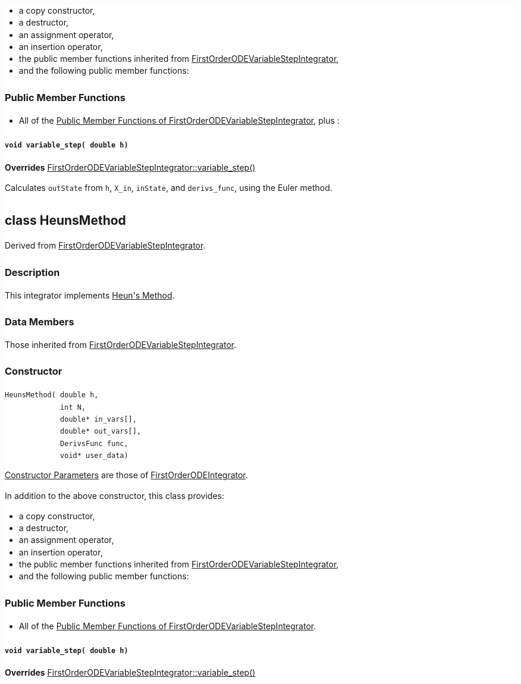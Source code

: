 * a copy constructor,
* a destructor,
* an assignment operator,
* an insertion operator,
* the public member functions inherited from [FirstOrderODEVariableStepIntegrator](#class-FirstOrderODEVariableStepIntegrator),
* and the following public member functions:

### Public Member Functions

* All of the [Public Member Functions of FirstOrderODEVariableStepIntegrator](#FirstOrderODEVariableStepIntegrator::publicMemberFunctions), plus :

<a id=method-FirstOrderODEVariableStepIntegrator::variable_step></a>
#### ```void variable_step( double h)```
**Overrides** [FirstOrderODEVariableStepIntegrator::variable_step()](#method-FirstOrderODEVariableStepIntegrator::variable_step)

Calculates ```outState``` from ```h```, ```X_in```, ```inState```, and
```derivs_func```, using the Euler method.


<a id=class-HeunsMethod></a>
## class HeunsMethod
Derived from [FirstOrderODEVariableStepIntegrator](#class-FirstOrderODEVariableStepIntegrator).
### Description
This integrator implements 
[Heun's Method](https://en.wikipedia.org/wiki/Heun%27s_method).

### Data Members
Those inherited from [FirstOrderODEVariableStepIntegrator](#class-FirstOrderODEVariableStepIntegrator).

### Constructor
```
HeunsMethod( double h,
             int N,
             double* in_vars[],
             double* out_vars[],
             DerivsFunc func,
             void* user_data)
```
[Constructor Parameters](#FOODEConstructorParameters) are those of [FirstOrderODEIntegrator](#class-FirstOrderODEIntegrator).

In addition to the above constructor, this class provides:

* a copy constructor,
* a destructor,
* an assignment operator,
* an insertion operator,
* the public member functions inherited from [FirstOrderODEVariableStepIntegrator](#class-FirstOrderODEVariableStepIntegrator),
* and the following public member functions:

### Public Member Functions

* All of the [Public Member Functions of FirstOrderODEVariableStepIntegrator](#FirstOrderODEVariableStepIntegrator::publicMemberFunctions).

<a id=method-FirstOrderODEVariableStepIntegrator::variable_step></a>
#### ```void variable_step( double h)```
**Overrides** [FirstOrderODEVariableStepIntegrator::variable_step()](#method-FirstOrderODEVariableStepIntegrator::variable_step)

```